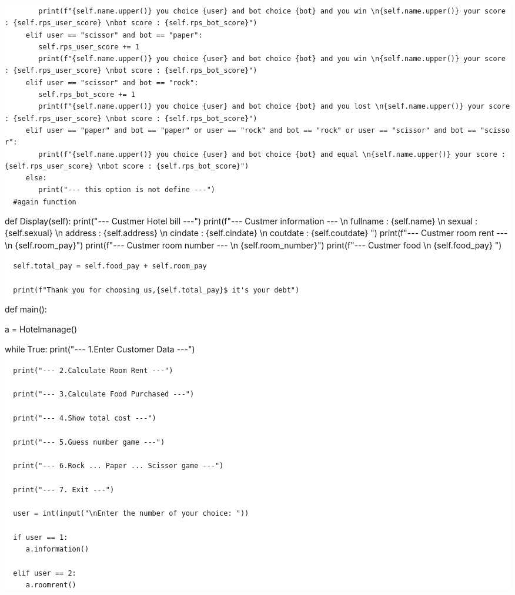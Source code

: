             print(f"{self.name.upper()} you choice {user} and bot choice {bot} and you win \n{self.name.upper()} your score : {self.rps_user_score} \nbot score : {self.rps_bot_score}")
         elif user == "scissor" and bot == "paper":
            self.rps_user_score += 1
            print(f"{self.name.upper()} you choice {user} and bot choice {bot} and you win \n{self.name.upper()} your score : {self.rps_user_score} \nbot score : {self.rps_bot_score}")
         elif user == "scissor" and bot == "rock":
            self.rps_bot_score += 1
            print(f"{self.name.upper()} you choice {user} and bot choice {bot} and you lost \n{self.name.upper()} your score : {self.rps_user_score} \nbot score : {self.rps_bot_score}")
         elif user == "paper" and bot == "paper" or user == "rock" and bot == "rock" or user == "scissor" and bot == "scissor": 
            print(f"{self.name.upper()} you choice {user} and bot choice {bot} and equal \n{self.name.upper()} your score : {self.rps_user_score} \nbot score : {self.rps_bot_score}")
         else:
            print("--- this option is not define ---")
      #again function




   def Display(self):
      print("--- Custmer Hotel bill ---") 
      print(f"--- Custmer information --- \n fullname : {self.name} \n sexual : {self.sexual} \n address : {self.address} \n cindate : {self.cindate} \n coutdate : {self.coutdate} ")
      print(f"--- Custmer room rent --- \n {self.room_pay}")
      print(f"--- Custmer room number --- \n {self.room_number}")
      print(f"--- Custmer food \n {self.food_pay} ")

      self.total_pay = self.food_pay + self.room_pay

      print(f"Thank you for choosing us,{self.total_pay}$ it's your debt")
   
   

def main():

   a = Hotelmanage()

   while True:
      print("--- 1.Enter Customer Data ---")
            
      print("--- 2.Calculate Room Rent ---")

      print("--- 3.Calculate Food Purchased ---")
    
      print("--- 4.Show total cost ---")
    
      print("--- 5.Guess number game ---")

      print("--- 6.Rock ... Paper ... Scissor game ---")

      print("--- 7. Exit ---")

      user = int(input("\nEnter the number of your choice: "))
      
      if user == 1:
         a.information()

      elif user == 2:
         a.roomrent()
      